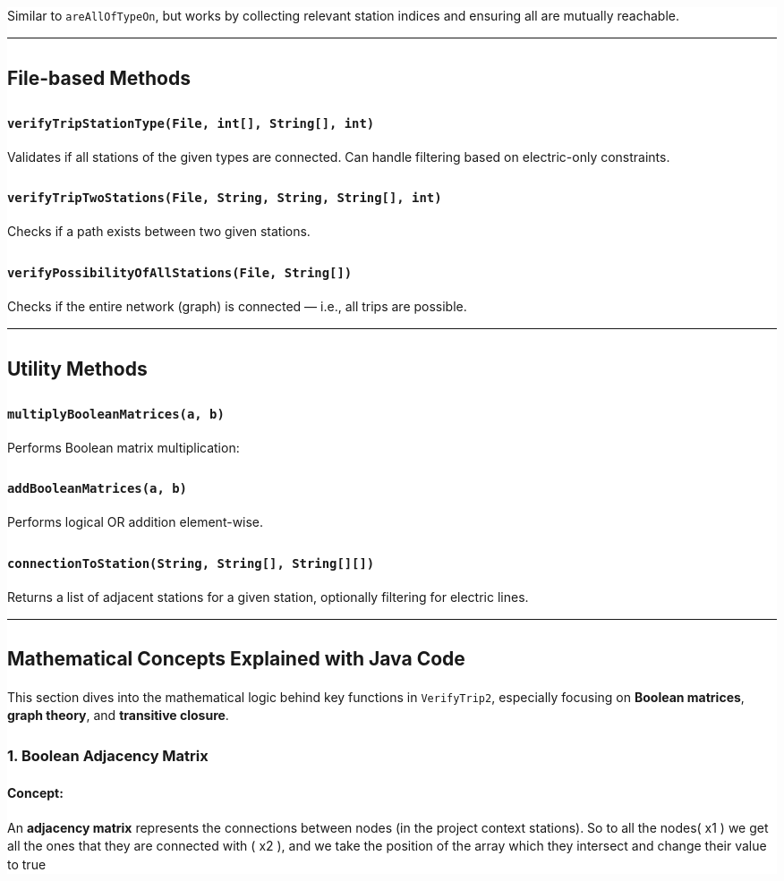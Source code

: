 Similar to `areAllOfTypeOn`, but works by collecting relevant station indices and ensuring all are mutually reachable.

---

## File-based Methods

### `verifyTripStationType(File, int[], String[], int)`

Validates if all stations of the given types are connected. Can handle filtering based on electric-only constraints.

### `verifyTripTwoStations(File, String, String, String[], int)`

Checks if a path exists between two given stations.

### `verifyPossibilityOfAllStations(File, String[])`

Checks if the entire network (graph) is connected — i.e., all trips are possible.

---

## Utility Methods

### `multiplyBooleanMatrices(a, b)`

Performs Boolean matrix multiplication:

### `addBooleanMatrices(a, b)`

Performs logical OR addition element-wise.

### `connectionToStation(String, String[], String[][])`

Returns a list of adjacent stations for a given station, optionally filtering for electric lines.

---

## Mathematical Concepts Explained with Java Code

This section dives into the mathematical logic behind key functions in `VerifyTrip2`, especially focusing on **Boolean matrices**, **graph theory**, and **transitive closure**.


### 1. Boolean Adjacency Matrix

#### Concept:
An **adjacency matrix** represents the connections between nodes (in the project context stations). 
So to all the nodes( x1 ) we get all the ones that they are connected with ( x2 ), and we take the position of the array 
which they intersect and change their value to true
